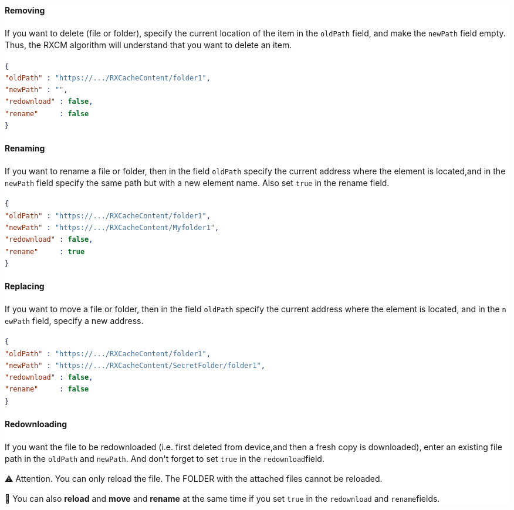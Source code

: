 #### Removing

If you want to delete (file or folder), specify the current location of the item in the `oldPath` field, and make the `newPath` field empty. Thus, the RXCM algorithm will understand that you want to delete an item.

```json
{
"oldPath" : "https://.../RXCacheContent/folder1", 
"newPath" : "",
"redownload" : false,
"rename"     : false
}
```

#### Renaming

If you want to rename a file or folder, then in the field `oldPath` specify the current address where the element is located,and in the `newPath` field specify the same path but with a new element name.
Also set `true` in the rename field.

```json
{
"oldPath" : "https://.../RXCacheContent/folder1",
"newPath" : "https://.../RXCacheContent/Myfolder1",
"redownload" : false,
"rename"     : true
}
```

#### Replacing

If you want to move a file or folder, then in the field `oldPath` specify the current address where the element is located, and in the `newPath` field, specify a new address.

```json
{
"oldPath" : "https://.../RXCacheContent/folder1",
"newPath" : "https://.../RXCacheContent/SecretFolder/folder1",
"redownload" : false,
"rename"     : false
}
```

#### Redownloading

If you want the file to be redownloaded (i.e. first deleted from device,and then a fresh copy is downloaded), enter an existing file path in the `oldPath`
 and `newPath`. 
And don't forget to set `true` in the `redownload`field.


⚠️ Attention. You can only reload the file. The FOLDER with the attached files cannot be reloaded.

🍬 You can also **reload** and **move** and **rename** at the same time if you set `true` in the `redownload` and `rename`fields.
